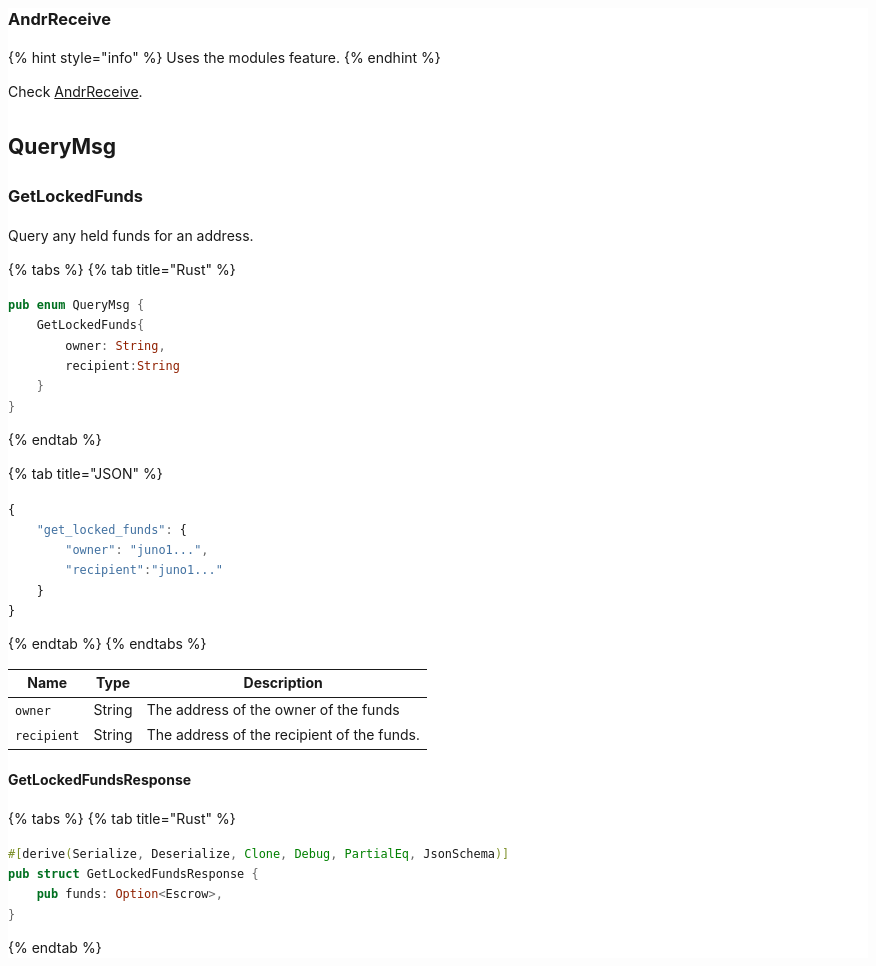 ### AndrReceive

{% hint style="info" %}
Uses the modules feature.
{% endhint %}

Check [AndrReceive](../ado\_base/andrreceive-andrquery.md).

## QueryMsg

### GetLockedFunds

Query any held funds for an address.

{% tabs %}
{% tab title="Rust" %}
```rust
pub enum QueryMsg {
    GetLockedFunds{
        owner: String,
        recipient:String
    }
}
```
{% endtab %}

{% tab title="JSON" %}
```javascript
{
    "get_locked_funds": {
        "owner": "juno1...",
        "recipient":"juno1..."
    }
}
```
{% endtab %}
{% endtabs %}

| Name        | Type   | Description                                |
| ----------- | ------ | ------------------------------------------ |
| `owner`     | String | The address of the owner of the funds      |
| `recipient` | String | The address of the recipient of the funds. |

#### GetLockedFundsResponse

{% tabs %}
{% tab title="Rust" %}
```rust
#[derive(Serialize, Deserialize, Clone, Debug, PartialEq, JsonSchema)]
pub struct GetLockedFundsResponse {
    pub funds: Option<Escrow>,
}
```
{% endtab %}
